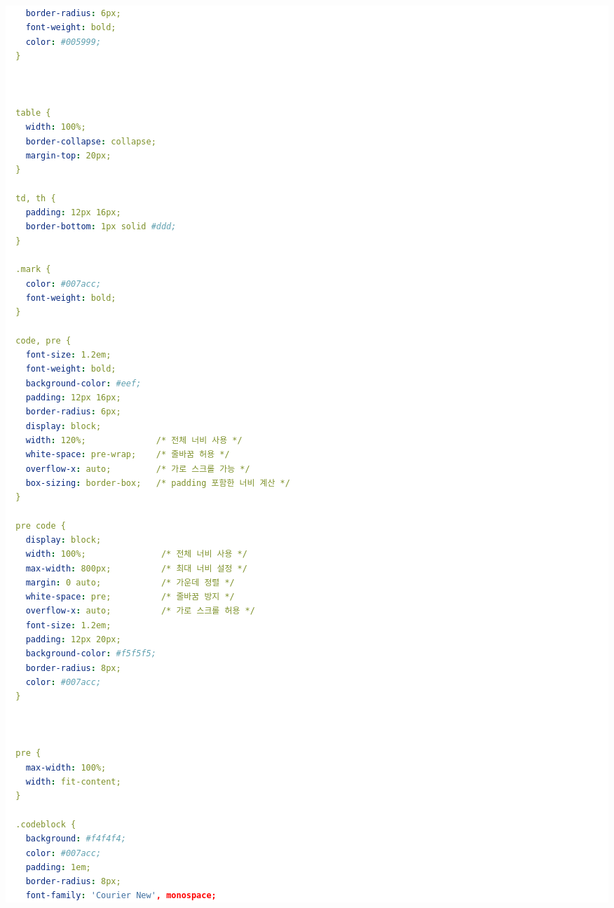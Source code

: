 ```yaml
    border-radius: 6px;
    font-weight: bold;
    color: #005999;
  }



  table {
    width: 100%;
    border-collapse: collapse;
    margin-top: 20px;
  }

  td, th {
    padding: 12px 16px;
    border-bottom: 1px solid #ddd;
  }

  .mark {
    color: #007acc;
    font-weight: bold;
  }  

  code, pre {
    font-size: 1.2em;
    font-weight: bold;
    background-color: #eef;
    padding: 12px 16px;
    border-radius: 6px;
    display: block;
    width: 120%;              /* 전체 너비 사용 */
    white-space: pre-wrap;    /* 줄바꿈 허용 */
    overflow-x: auto;         /* 가로 스크롤 가능 */
    box-sizing: border-box;   /* padding 포함한 너비 계산 */
  }

  pre code {
    display: block;
    width: 100%;               /* 전체 너비 사용 */
    max-width: 800px;          /* 최대 너비 설정 */
    margin: 0 auto;            /* 가운데 정렬 */
    white-space: pre;          /* 줄바꿈 방지 */
    overflow-x: auto;          /* 가로 스크롤 허용 */
    font-size: 1.2em;
    padding: 12px 20px;
    background-color: #f5f5f5;
    border-radius: 8px;
    color: #007acc;
  }


 
  pre {
    max-width: 100%;
    width: fit-content;
  }

  .codeblock {
    background: #f4f4f4;
    color: #007acc;
    padding: 1em;
    border-radius: 8px;
    font-family: 'Courier New', monospace; 
```